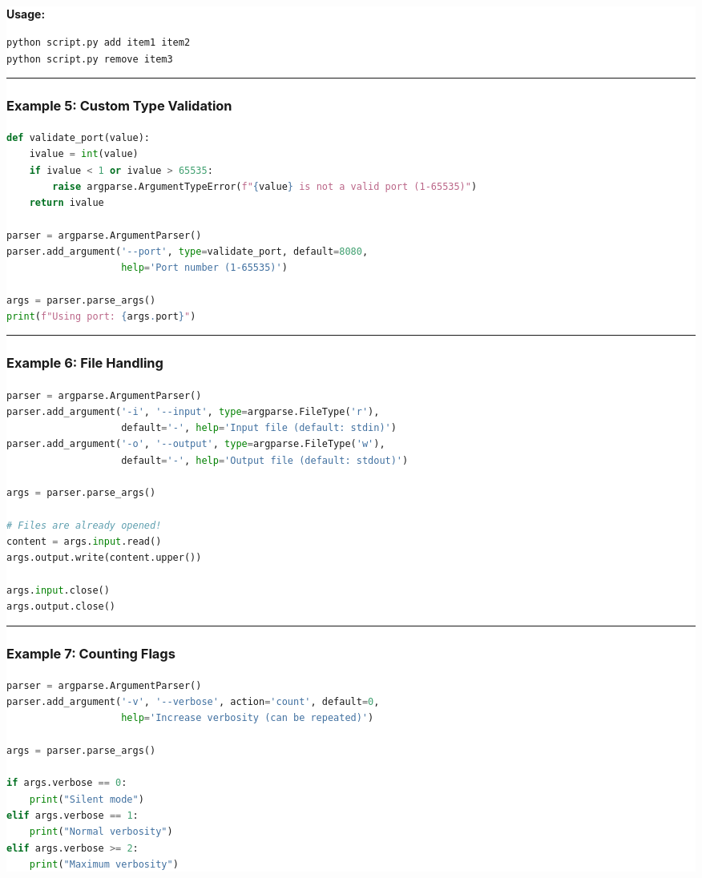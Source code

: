 
**Usage:**
```bash
python script.py add item1 item2
python script.py remove item3
```

---

### Example 5: Custom Type Validation

```python
def validate_port(value):
    ivalue = int(value)
    if ivalue < 1 or ivalue > 65535:
        raise argparse.ArgumentTypeError(f"{value} is not a valid port (1-65535)")
    return ivalue

parser = argparse.ArgumentParser()
parser.add_argument('--port', type=validate_port, default=8080,
                    help='Port number (1-65535)')

args = parser.parse_args()
print(f"Using port: {args.port}")
```

---

### Example 6: File Handling

```python
parser = argparse.ArgumentParser()
parser.add_argument('-i', '--input', type=argparse.FileType('r'),
                    default='-', help='Input file (default: stdin)')
parser.add_argument('-o', '--output', type=argparse.FileType('w'),
                    default='-', help='Output file (default: stdout)')

args = parser.parse_args()

# Files are already opened!
content = args.input.read()
args.output.write(content.upper())

args.input.close()
args.output.close()
```

---

### Example 7: Counting Flags

```python
parser = argparse.ArgumentParser()
parser.add_argument('-v', '--verbose', action='count', default=0,
                    help='Increase verbosity (can be repeated)')

args = parser.parse_args()

if args.verbose == 0:
    print("Silent mode")
elif args.verbose == 1:
    print("Normal verbosity")
elif args.verbose >= 2:
    print("Maximum verbosity")
```
